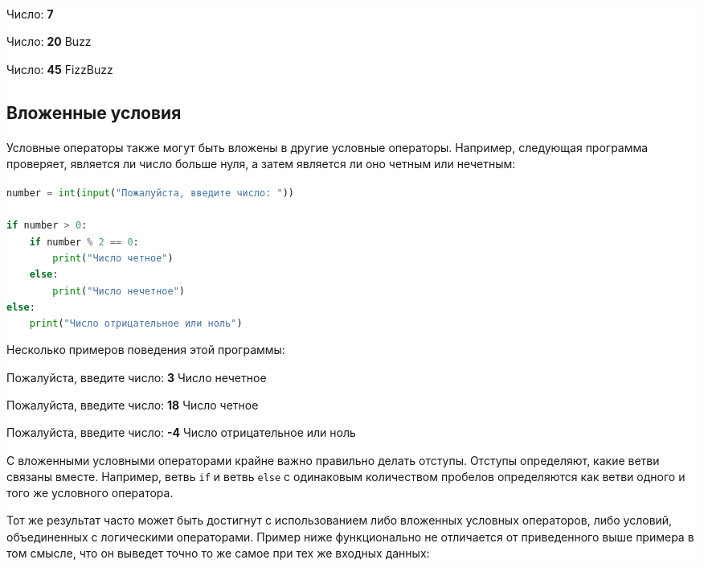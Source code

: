 <sample-output>

Число: **7**

</sample-output>

<sample-output>

Число: **20**
Buzz

</sample-output>

<sample-output>

Число: **45**
FizzBuzz

</sample-output>

</in-browser-programming-exercise>

## Вложенные условия

Условные операторы также могут быть вложены в другие условные операторы. Например, следующая программа проверяет, является ли число больше нуля, а затем является ли оно четным или нечетным:

```python
number = int(input("Пожалуйста, введите число: "))

if number > 0:
    if number % 2 == 0:
        print("Число четное")
    else:
        print("Число нечетное")
else:
    print("Число отрицательное или ноль")
```

Несколько примеров поведения этой программы:

<sample-output>

Пожалуйста, введите число: **3**
Число нечетное

Пожалуйста, введите число: **18**
Число четное

Пожалуйста, введите число: **-4**
Число отрицательное или ноль

</sample-output>

С вложенными условными операторами крайне важно правильно делать отступы. Отступы определяют, какие ветви связаны вместе. Например, ветвь `if` и ветвь `else` с одинаковым количеством пробелов определяются как ветви одного и того же условного оператора.

Тот же результат часто может быть достигнут с использованием либо вложенных условных операторов, либо условий, объединенных с логическими операторами. Пример ниже функционально не отличается от приведенного выше примера в том смысле, что он выведет точно то же самое при тех же входных данных:
